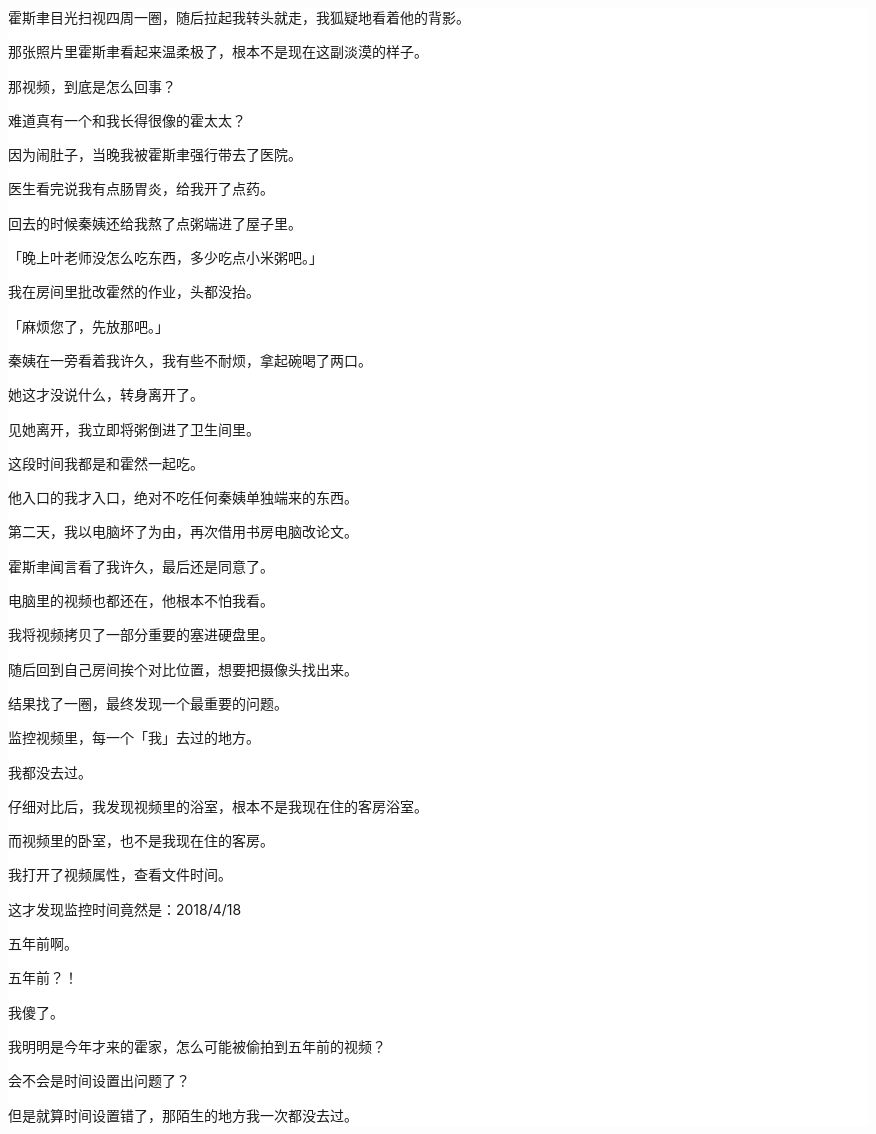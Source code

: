 霍斯聿目光扫视四周⼀圈，随后拉起我转头就走，我狐疑地看着他的背影。

那张照片里霍斯聿看起来温柔极了，根本不是现在这副淡漠的样子。

那视频，到底是怎么回事？

难道真有⼀个和我长得很像的霍太太？

因为闹肚子，当晚我被霍斯聿强⾏带去了医院。

医⽣看完说我有点肠胃炎，给我开了点药。

回去的时候秦姨还给我熬了点粥端进了屋子里。

「晚上叶老师没怎么吃东西，多少吃点小米粥吧。」

我在房间里批改霍然的作业，头都没抬。

「麻烦您了，先放那吧。」

秦姨在⼀旁看着我许久，我有些不耐烦，拿起碗喝了两口。

她这才没说什么，转身离开了。

见她离开，我立即将粥倒进了卫⽣间里。

这段时间我都是和霍然⼀起吃。

他入口的我才入口，绝对不吃任何秦姨单独端来的东西。

第二天，我以电脑坏了为由，再次借⽤书房电脑改论文。

霍斯聿闻言看了我许久，最后还是同意了。

电脑里的视频也都还在，他根本不怕我看。

我将视频拷贝了⼀部分重要的塞进硬盘里。

随后回到自己房间挨个对比位置，想要把摄像头找出来。

结果找了⼀圈，最终发现⼀个最重要的问题。

监控视频里，每⼀个「我」去过的地⽅。

我都没去过。

仔细对比后，我发现视频里的浴室，根本不是我现在住的客房浴室。

而视频里的卧室，也不是我现在住的客房。

我打开了视频属性，查看文件时间。

这才发现监控时间竟然是：2018/4/18

五年前啊。

五年前？！

我傻了。

我明明是今年才来的霍家，怎么可能被偷拍到五年前的视频？

会不会是时间设置出问题了？

但是就算时间设置错了，那陌⽣的地⽅我⼀次都没去过。

